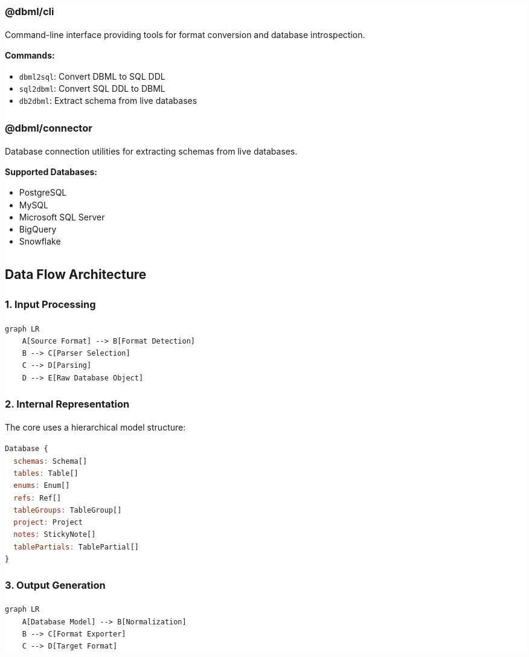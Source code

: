 ### @dbml/cli
Command-line interface providing tools for format conversion and database introspection.

**Commands:**
- `dbml2sql`: Convert DBML to SQL DDL
- `sql2dbml`: Convert SQL DDL to DBML
- `db2dbml`: Extract schema from live databases

### @dbml/connector
Database connection utilities for extracting schemas from live databases.

**Supported Databases:**
- PostgreSQL
- MySQL
- Microsoft SQL Server
- BigQuery
- Snowflake

## Data Flow Architecture

### 1. Input Processing
```mermaid
graph LR
    A[Source Format] --> B[Format Detection]
    B --> C[Parser Selection]
    C --> D[Parsing]
    D --> E[Raw Database Object]
```

### 2. Internal Representation
The core uses a hierarchical model structure:

```javascript
Database {
  schemas: Schema[]
  tables: Table[]
  enums: Enum[]
  refs: Ref[]
  tableGroups: TableGroup[]
  project: Project
  notes: StickyNote[]
  tablePartials: TablePartial[]
}
```

### 3. Output Generation
```mermaid
graph LR
    A[Database Model] --> B[Normalization]
    B --> C[Format Exporter]
    C --> D[Target Format]
```
